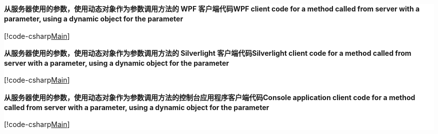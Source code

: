 <span data-ttu-id="2d121-282">**从服务器使用的参数，使用动态对象作为参数调用方法的 WPF 客户端代码**</span><span class="sxs-lookup"><span data-stu-id="2d121-282">**WPF client code for a method called from server with a parameter, using a dynamic object for the parameter**</span></span>

[!code-csharp[Main](signalr-1x-hubs-api-guide-net-client/samples/sample41.cs?highlight=1,4)]

<span data-ttu-id="2d121-283">**从服务器使用的参数，使用动态对象作为参数调用方法的 Silverlight 客户端代码**</span><span class="sxs-lookup"><span data-stu-id="2d121-283">**Silverlight client code for a method called from server with a parameter, using a dynamic object for the parameter**</span></span>

[!code-csharp[Main](signalr-1x-hubs-api-guide-net-client/samples/sample42.cs?highlight=1,5)]

<span data-ttu-id="2d121-284">**从服务器使用的参数，使用动态对象作为参数调用方法的控制台应用程序客户端代码**</span><span class="sxs-lookup"><span data-stu-id="2d121-284">**Console application client code for a method called from server with a parameter, using a dynamic object for the parameter**</span></span>

[!code-csharp[Main](signalr-1x-hubs-api-guide-net-client/samples/sample43.cs?highlight=1-2)]
